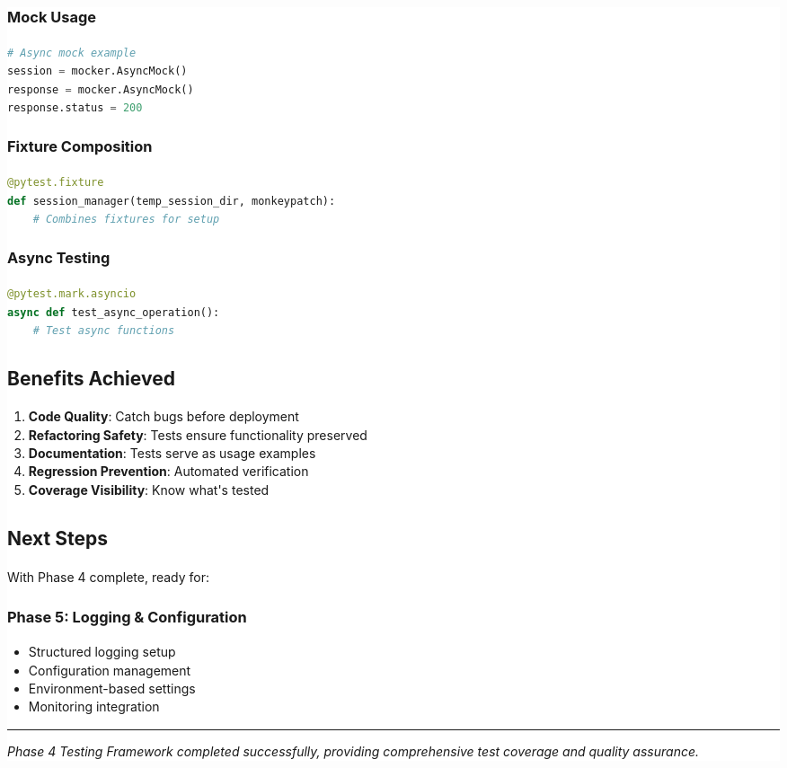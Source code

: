 ### Mock Usage
```python
# Async mock example
session = mocker.AsyncMock()
response = mocker.AsyncMock()
response.status = 200
```

### Fixture Composition
```python
@pytest.fixture
def session_manager(temp_session_dir, monkeypatch):
    # Combines fixtures for setup
```

### Async Testing
```python
@pytest.mark.asyncio
async def test_async_operation():
    # Test async functions
```

## Benefits Achieved

1. **Code Quality**: Catch bugs before deployment
2. **Refactoring Safety**: Tests ensure functionality preserved
3. **Documentation**: Tests serve as usage examples
4. **Regression Prevention**: Automated verification
5. **Coverage Visibility**: Know what's tested

## Next Steps

With Phase 4 complete, ready for:

### Phase 5: Logging & Configuration
- Structured logging setup
- Configuration management
- Environment-based settings
- Monitoring integration

---

*Phase 4 Testing Framework completed successfully, providing comprehensive test coverage and quality assurance.*
